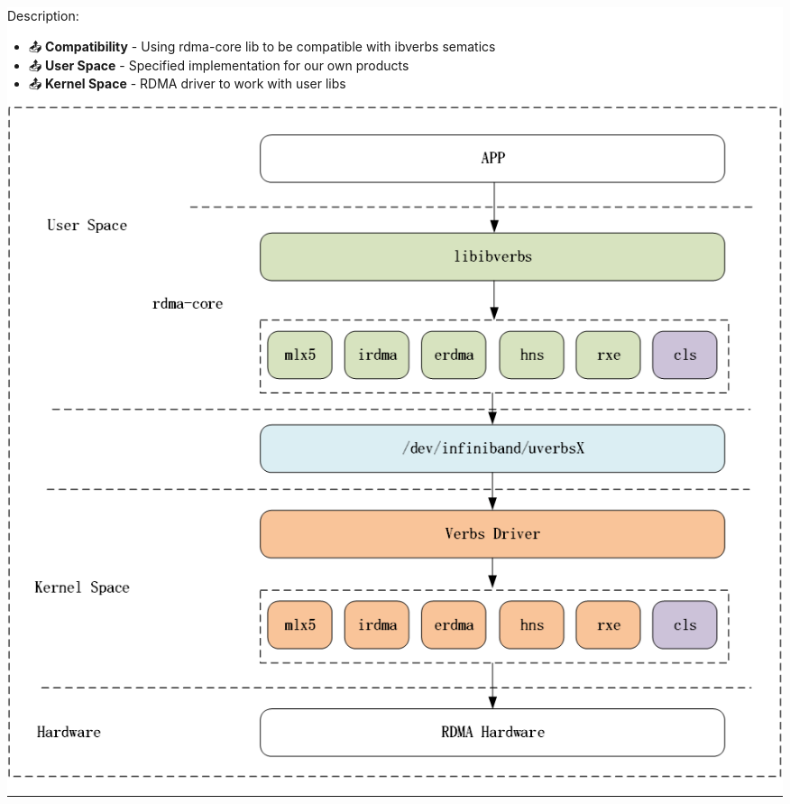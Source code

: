 <div grid="~ cols-2 gap-4">
<div>

Description:
- 📤 **Compatibility** - Using rdma-core lib to be compatible with ibverbs sematics
- 📤 **User Space** - Specified implementation for our own products
- 📤 **Kernel Space** - RDMA driver to work with user libs


</div>
<div>
<img src="imgs/rdma_clussys_soft_arch.png"/>

</div>
</div>

---